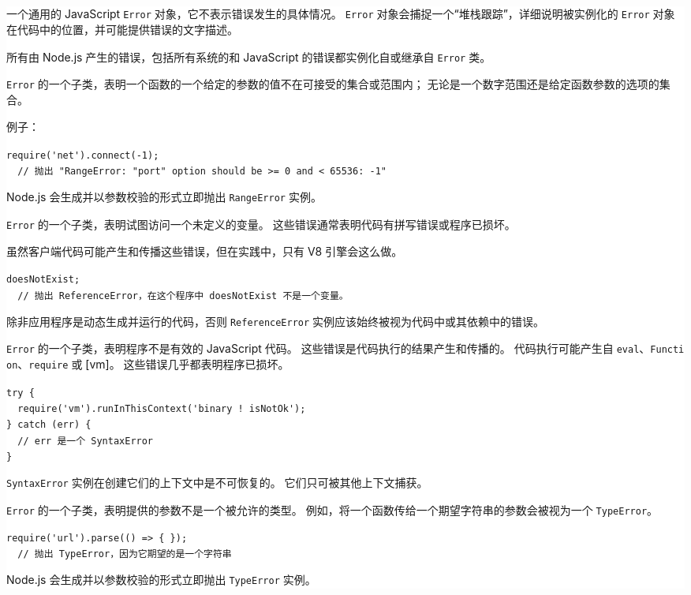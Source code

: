 


一个通用的 JavaScript `Error` 对象，它不表示错误发生的具体情况。
`Error` 对象会捕捉一个“堆栈跟踪”，详细说明被实例化的 `Error` 对象在代码中的位置，并可能提供错误的文字描述。

所有由 Node.js 产生的错误，包括所有系统的和 JavaScript 的错误都实例化自或继承自 `Error` 类。



`Error` 的一个子类，表明一个函数的一个给定的参数的值不在可接受的集合或范围内；
无论是一个数字范围还是给定函数参数的选项的集合。

例子：

	
    require('net').connect(-1);
      // 抛出 "RangeError: "port" option should be >= 0 and < 65536: -1"
	

Node.js 会生成并以参数校验的形式立即抛出 `RangeError` 实例。



`Error` 的一个子类，表明试图访问一个未定义的变量。
这些错误通常表明代码有拼写错误或程序已损坏。

虽然客户端代码可能产生和传播这些错误，但在实践中，只有 V8 引擎会这么做。

	
    doesNotExist;
      // 抛出 ReferenceError，在这个程序中 doesNotExist 不是一个变量。
	

除非应用程序是动态生成并运行的代码，否则 `ReferenceError` 实例应该始终被视为代码中或其依赖中的错误。



`Error` 的一个子类，表明程序不是有效的 JavaScript 代码。
这些错误是代码执行的结果产生和传播的。
代码执行可能产生自 `eval`、`Function`、`require` 或 [vm]。
这些错误几乎都表明程序已损坏。


	
    try {
      require('vm').runInThisContext('binary ! isNotOk');
    } catch (err) {
      // err 是一个 SyntaxError
    }
	

`SyntaxError` 实例在创建它们的上下文中是不可恢复的。
它们只可被其他上下文捕获。





`Error` 的一个子类，表明提供的参数不是一个被允许的类型。
例如，将一个函数传给一个期望字符串的参数会被视为一个 `TypeError`。

	
    require('url').parse(() => { });
      // 抛出 TypeError，因为它期望的是一个字符串
	

Node.js 会生成并以参数校验的形式立即抛出 `TypeError` 实例。
